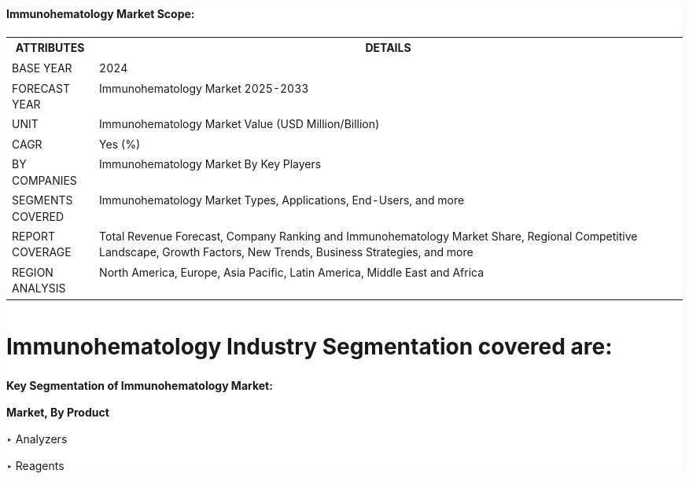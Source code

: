 <h4>Immunohematology Market Scope:</h4>
<table>
<tr>
<th>ATTRIBUTES</th>
<th>DETAILS</th>
</tr>
<tr>
<td>BASE YEAR</td>
<td>2024</td>
</tr>
<tr>
<td>FORECAST YEAR</td>
<td>Immunohematology Market 2025-2033</td>
</tr>
<tr>
<td>UNIT</td>
<td>Immunohematology Market Value (USD Million/Billion)</td>
<tr>
<td>CAGR</td>
<td>Yes (%)</td>
</tr>
</tr>
<tr>
<td>BY COMPANIES</td>
<td>Immunohematology Market By Key Players</td>
</tr>
<tr>
<td>SEGMENTS COVERED</td>
<td>Immunohematology Market Types, Applications, End-Users, and more</td>
</tr>
<tr>
<td>REPORT COVERAGE</td>
<td>Total Revenue Forecast, Company Ranking and Immunohematology Market Share, Regional Competitive Landscape, Growth Factors, New Trends, Business Strategies, and more</td>
</tr>
<tr>
<td>REGION ANALYSIS</td>
<td>North America, Europe, Asia Pacific, Latin America, Middle East and Africa</td>
</tr>
</table>

# <strong>Immunohematology Industry Segmentation covered are:</strong>

<strong>Key Segmentation of Immunohematology Market:</strong> 

<Strong>Market, By Product</Strong>

‣ Analyzers

‣ Reagents
